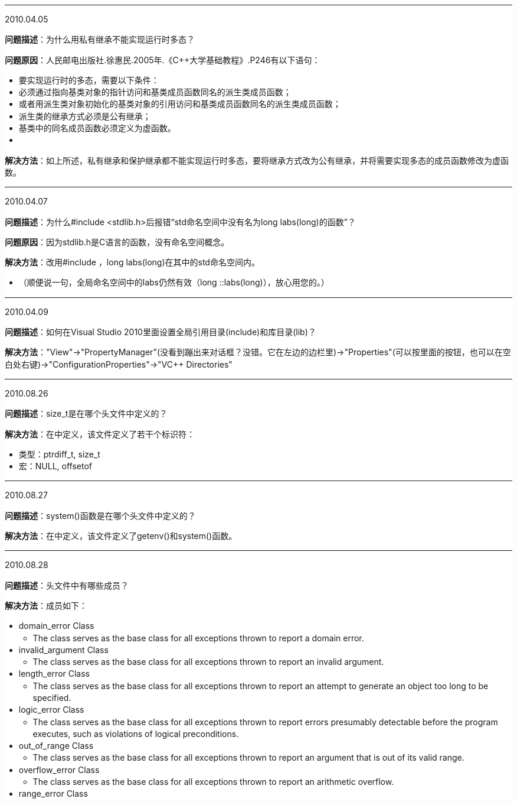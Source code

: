 ___
2010.04.05

**问题描述**：为什么用私有继承不能实现运行时多态？

**问题原因**：人民邮电出版社.徐惠民.2005年.《C++大学基础教程》.P246有以下语句：
+ 要实现运行时的多态，需要以下条件：
+ 必须通过指向基类对象的指针访问和基类成员函数同名的派生类成员函数；
+ 或者用派生类对象初始化的基类对象的引用访问和基类成员函数同名的派生类成员函数；
+ 派生类的继承方式必须是公有继承；
+ 基类中的同名成员函数必须定义为虚函数。
+ 
**解决方法**：如上所述，私有继承和保护继承都不能实现运行时多态，要将继承方式改为公有继承，并将需要实现多态的成员函数修改为虚函数。

___
2010.04.07

**问题描述**：为什么#include <stdlib.h>后报错“std命名空间中没有名为long labs(long)的函数”？

**问题原因**：因为stdlib.h是C语言的函数，没有命名空间概念。

**解决方法**：改用#include <cstdlib>，long labs(long)在其中的std命名空间内。
+ （顺便说一句，全局命名空间中的labs仍然有效（long ::labs(long)），放心用您的。）

___
2010.04.09

**问题描述**：如何在Visual Studio 2010里面设置全局引用目录(include)和库目录(lib)？

**解决方法**：&quot;View&quot;->&quot;PropertyManager&quot;(没看到蹦出来对话框？没错。它在左边的边栏里)->&quot;Properties&quot;(可以按里面的按钮，也可以在空白处右键)->&quot;ConfigurationProperties&quot;->&quot;VC++ Directories&quot;

___
2010.08.26

**问题描述**：size_t是在哪个头文件中定义的？

**解决方法**：在<cstddef>中定义，该文件定义了若干个标识符：
+ 类型：ptrdiff_t, size_t
+ 宏：NULL, offsetof

___
2010.08.27

**问题描述**：system()函数是在哪个头文件中定义的？

**解决方法**：在<cstdlib>中定义，该文件定义了getenv()和system()函数。

___
2010.08.28

**问题描述**：<stdexcept>头文件中有哪些成员？

**解决方法**：成员如下：

+ domain_error Class
  + The class serves as the base class for all exceptions thrown to report a domain error.
+ invalid_argument Class
  + The class serves as the base class for all exceptions thrown to report an invalid argument.
+ length_error Class
  + The class serves as the base class for all exceptions thrown to report an attempt to generate an object too long to be specified.
+ logic_error Class
  + The class serves as the base class for all exceptions thrown to report errors presumably detectable before the program executes, such as violations of logical preconditions.
+ out_of_range Class
  + The class serves as the base class for all exceptions thrown to report an argument that is out of its valid range.
+ overflow_error Class
  + The class serves as the base class for all exceptions thrown to report an arithmetic overflow.
+ range_error Class